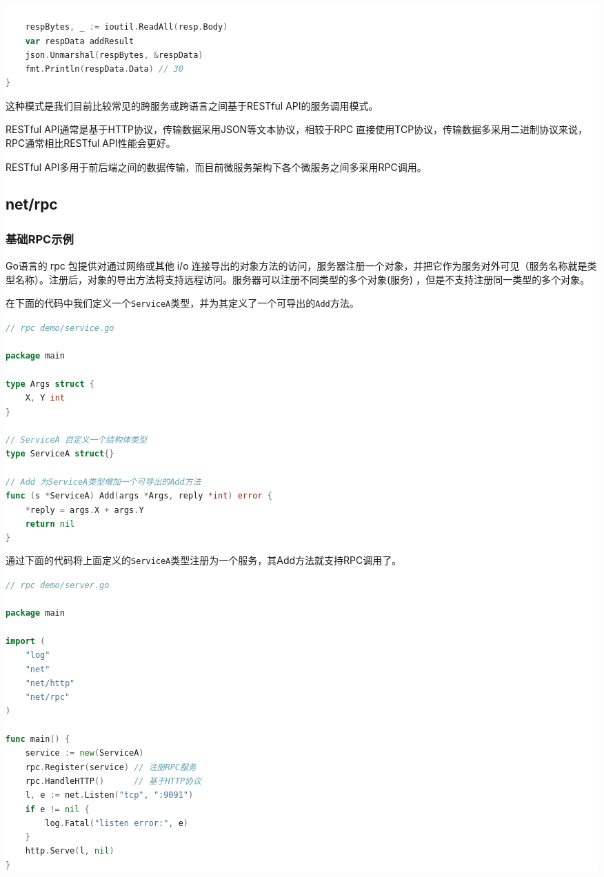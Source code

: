 ```go

	respBytes, _ := ioutil.ReadAll(resp.Body)
	var respData addResult
	json.Unmarshal(respBytes, &respData)
	fmt.Println(respData.Data) // 30
}
```

这种模式是我们目前比较常见的跨服务或跨语言之间基于RESTful API的服务调用模式。

RESTful API通常是基于HTTP协议，传输数据采用JSON等文本协议，相较于RPC 直接使用TCP协议，传输数据多采用二进制协议来说，RPC通常相比RESTful API性能会更好。

RESTful API多用于前后端之间的数据传输，而目前微服务架构下各个微服务之间多采用RPC调用。

## net/rpc

### 基础RPC示例

Go语言的 rpc 包提供对通过网络或其他 i/o 连接导出的对象方法的访问，服务器注册一个对象，并把它作为服务对外可见（服务名称就是类型名称）。注册后，对象的导出方法将支持远程访问。服务器可以注册不同类型的多个对象(服务) ，但是不支持注册同一类型的多个对象。

在下面的代码中我们定义一个`ServiceA`类型，并为其定义了一个可导出的`Add`方法。

```go
// rpc demo/service.go

package main

type Args struct {
	X, Y int
}

// ServiceA 自定义一个结构体类型
type ServiceA struct{}

// Add 为ServiceA类型增加一个可导出的Add方法
func (s *ServiceA) Add(args *Args, reply *int) error {
	*reply = args.X + args.Y
	return nil
}
```

通过下面的代码将上面定义的`ServiceA`类型注册为一个服务，其Add方法就支持RPC调用了。

```go
// rpc demo/server.go

package main

import (
	"log"
	"net"
	"net/http"
	"net/rpc"
)

func main() {
	service := new(ServiceA)
	rpc.Register(service) // 注册RPC服务
	rpc.HandleHTTP()      // 基于HTTP协议
	l, e := net.Listen("tcp", ":9091")
	if e != nil {
		log.Fatal("listen error:", e)
	}
	http.Serve(l, nil)
}
```